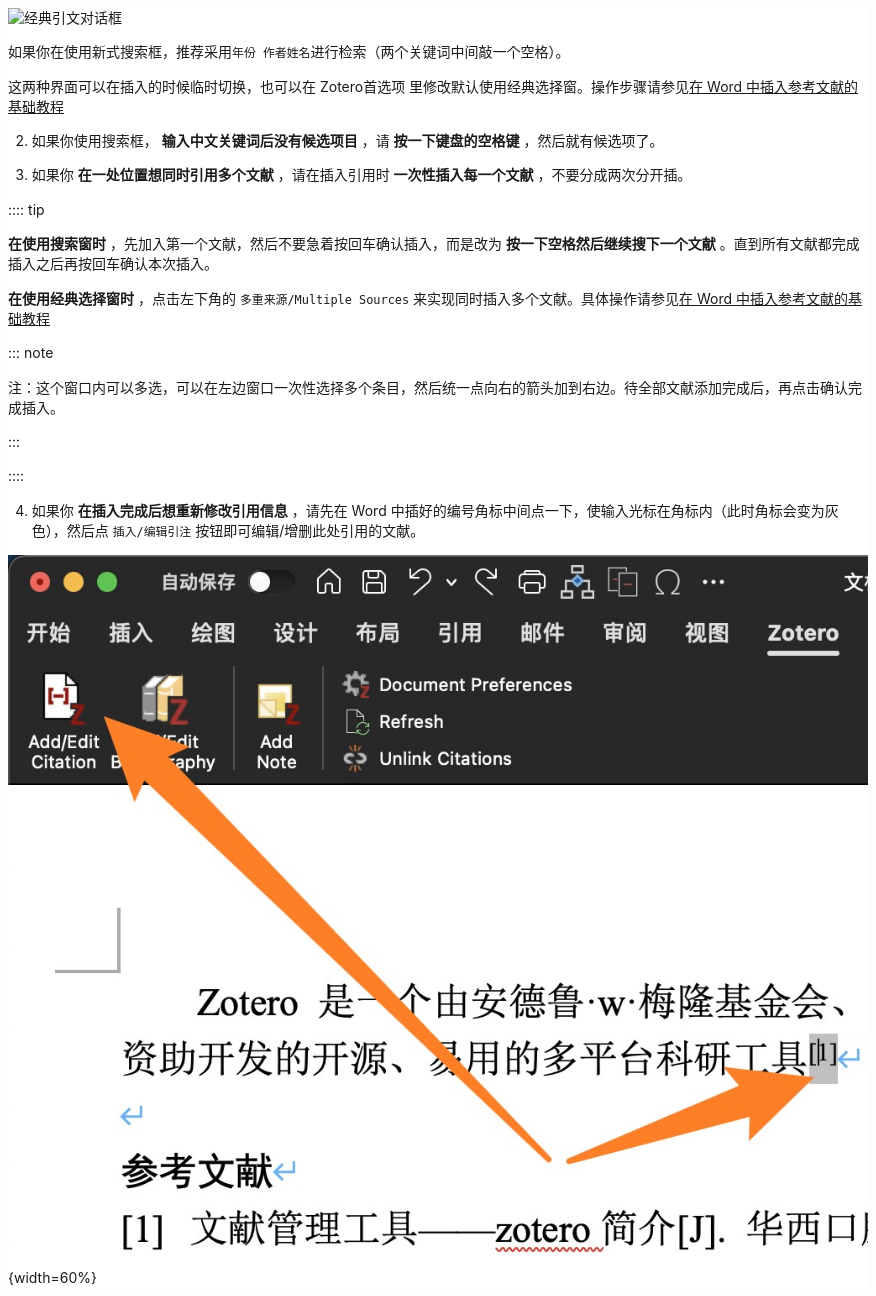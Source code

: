 ![经典引文对话框](../../assets/image-word-引文对话框-经典.png)

如果你在使用新式搜索框，推荐采用`年份 作者姓名`进行检索（两个关键词中间敲一个空格）。

这两种界面可以在插入的时候临时切换，也可以在 Zotero首选项 里修改默认使用经典选择窗。操作步骤请参见[在 Word 中插入参考文献的基础教程](../ms-word-plugin.md)

2. 如果你使用搜索框， **输入中文关键词后没有候选项目** ，请 **按一下键盘的空格键** ，然后就有候选项了。

3. 如果你 **在一处位置想同时引用多个文献** ，请在插入引用时 **一次性插入每一个文献** ，不要分成两次分开插。

:::: tip

**在使用搜索窗时** ，先加入第一个文献，然后不要急着按回车确认插入，而是改为 **按一下空格然后继续搜下一个文献** 。直到所有文献都完成插入之后再按回车确认本次插入。

**在使用经典选择窗时** ，点击左下角的 `多重来源/Multiple Sources` 来实现同时插入多个文献。具体操作请参见[在 Word 中插入参考文献的基础教程](../ms-word-plugin.md)

::: note

注：这个窗口内可以多选，可以在左边窗口一次性选择多个条目，然后统一点向右的箭头加到右边。待全部文献添加完成后，再点击确认完成插入。

:::

::::

4. 如果你 **在插入完成后想重新修改引用信息** ，请先在 Word 中插好的编号角标中间点一下，使输入光标在角标内（此时角标会变为灰色），然后点 `插入/编辑引注` 按钮即可编辑/增删此处引用的文献。

![编辑引注](../../assets/image-edit-citation.jpg){width=60%}
